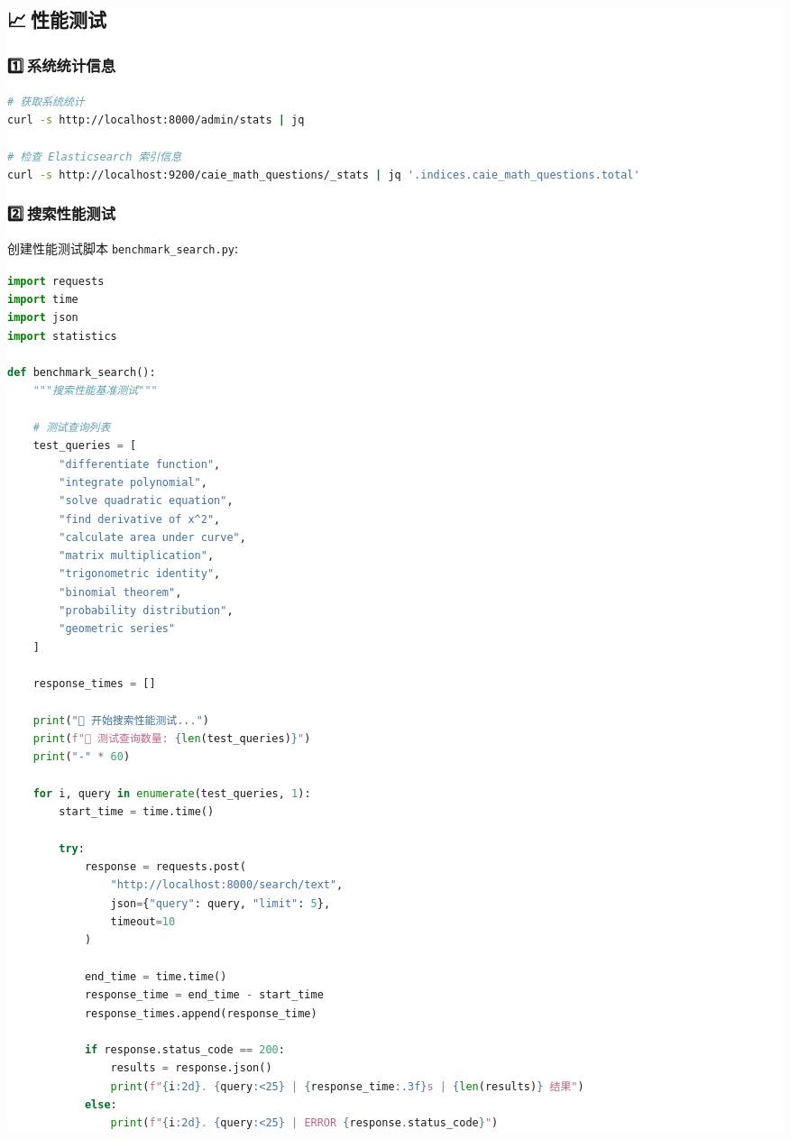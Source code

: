 ## 📈 性能测试

### 1️⃣ 系统统计信息

```bash
# 获取系统统计
curl -s http://localhost:8000/admin/stats | jq

# 检查 Elasticsearch 索引信息
curl -s http://localhost:9200/caie_math_questions/_stats | jq '.indices.caie_math_questions.total'
```

### 2️⃣ 搜索性能测试

创建性能测试脚本 `benchmark_search.py`:

```python
import requests
import time
import json
import statistics

def benchmark_search():
    """搜索性能基准测试"""
    
    # 测试查询列表
    test_queries = [
        "differentiate function",
        "integrate polynomial", 
        "solve quadratic equation",
        "find derivative of x^2",
        "calculate area under curve",
        "matrix multiplication",
        "trigonometric identity",
        "binomial theorem",
        "probability distribution",
        "geometric series"
    ]
    
    response_times = []
    
    print("🚀 开始搜索性能测试...")
    print(f"📝 测试查询数量: {len(test_queries)}")
    print("-" * 60)
    
    for i, query in enumerate(test_queries, 1):
        start_time = time.time()
        
        try:
            response = requests.post(
                "http://localhost:8000/search/text",
                json={"query": query, "limit": 5},
                timeout=10
            )
            
            end_time = time.time()
            response_time = end_time - start_time
            response_times.append(response_time)
            
            if response.status_code == 200:
                results = response.json()
                print(f"{i:2d}. {query:<25} | {response_time:.3f}s | {len(results)} 结果")
            else:
                print(f"{i:2d}. {query:<25} | ERROR {response.status_code}")
```